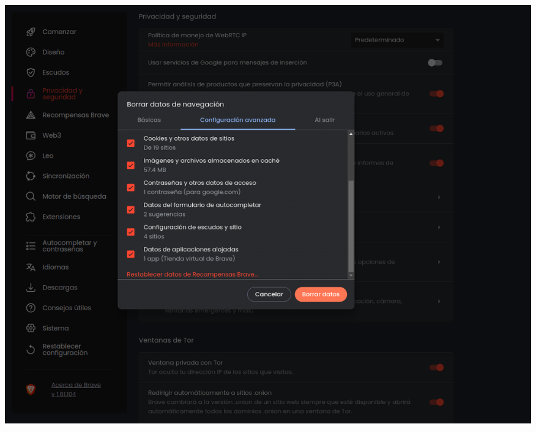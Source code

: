 ![**Configuracion Brave img #5**](https://github.com/DanielPerezMorales13/Proteccion-en-la-red/blob/main/Images/PNG/Img-Brave/Configuracion%20Brave5.png?raw=true "https://github.com/DanielPerezMorales13/Proteccion-en-la-red/blob/main/Images/PNG/Img-Brave/Configuracion%20Brave5.png?raw=true")
